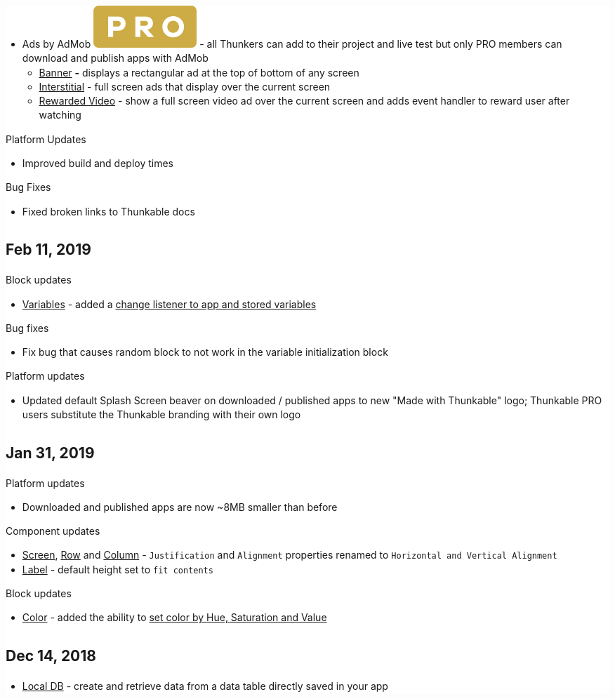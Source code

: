 * Ads by AdMob ![](.gitbook/assets/pro.png) - all Thunkers can add to their project and live test but only PRO members can download and publish apps with AdMob
  * [Banner](https://docs.thunkable.com/admob#banner-ad)  **-** displays a rectangular ad at the top of bottom of any screen
  * [Interstitial](https://docs.thunkable.com/admob#interstitial-ad) - full screen ads that display over the current screen
  * [Rewarded Video](https://docs.thunkable.com/admob#rewarded-video-ad) - show a full screen video ad over the current screen and adds event handler to reward user after watching

Platform Updates

* Improved build and deploy times

Bug Fixes

* Fixed broken links to Thunkable docs

## Feb 11, 2019

Block updates

* [Variables](variables.md) - added a [change listener to app and stored variables](variables.md#for-app-and-stored-variables-updating-when-the-variable-initializes-or-changes)

Bug fixes

* Fix bug that causes random block to not work in the variable initialization block

Platform updates

* Updated default Splash Screen beaver on downloaded / published apps to new "Made with Thunkable" logo; Thunkable PRO users substitute the Thunkable branding with their own logo

## Jan 31, 2019

Platform updates

* Downloaded and published apps are now ~8MB smaller than before

Component updates

* [Screen](screen.md), [Row](row.md) and [Column](column.md) - `Justification` and `Alignment` properties renamed to `Horizontal and Vertical Alignment`
* [Label](label.md) - default height set to `fit contents`

Block updates

* [Color](colour.md) - added the ability to [set color by Hue, Saturation and Value](colour.md#set-hsv-color)

## Dec 14, 2018

* [Local DB](local-db.md) - create and retrieve data from a data table directly saved in your app
